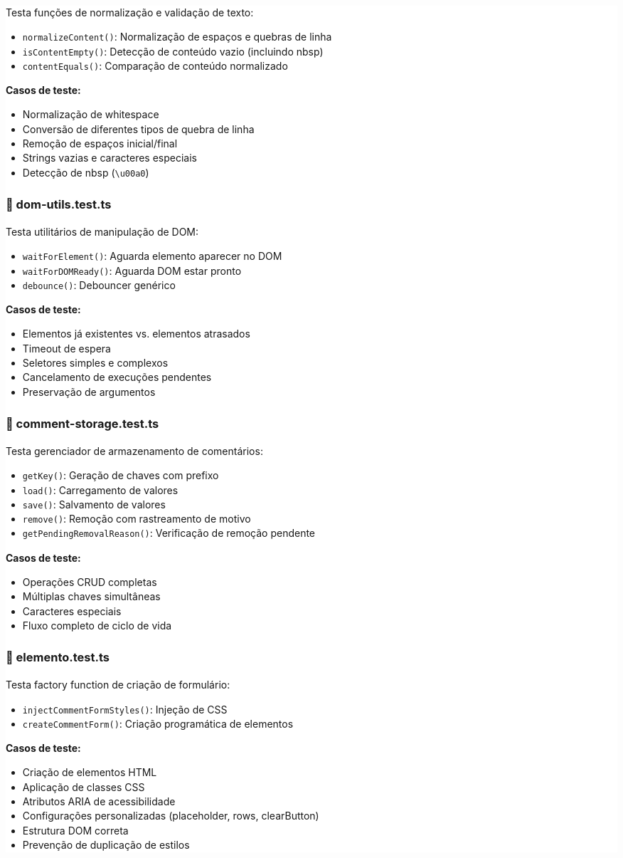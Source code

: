 Testa funções de normalização e validação de texto:

- `normalizeContent()`: Normalização de espaços e quebras de linha
- `isContentEmpty()`: Detecção de conteúdo vazio (incluindo nbsp)
- `contentEquals()`: Comparação de conteúdo normalizado

**Casos de teste:**

- Normalização de whitespace
- Conversão de diferentes tipos de quebra de linha
- Remoção de espaços inicial/final
- Strings vazias e caracteres especiais
- Detecção de nbsp (`\u00a0`)

### 🔧 dom-utils.test.ts

Testa utilitários de manipulação de DOM:

- `waitForElement()`: Aguarda elemento aparecer no DOM
- `waitForDOMReady()`: Aguarda DOM estar pronto
- `debounce()`: Debouncer genérico

**Casos de teste:**

- Elementos já existentes vs. elementos atrasados
- Timeout de espera
- Seletores simples e complexos
- Cancelamento de execuções pendentes
- Preservação de argumentos

### 💾 comment-storage.test.ts

Testa gerenciador de armazenamento de comentários:

- `getKey()`: Geração de chaves com prefixo
- `load()`: Carregamento de valores
- `save()`: Salvamento de valores
- `remove()`: Remoção com rastreamento de motivo
- `getPendingRemovalReason()`: Verificação de remoção pendente

**Casos de teste:**

- Operações CRUD completas
- Múltiplas chaves simultâneas
- Caracteres especiais
- Fluxo completo de ciclo de vida

### 🎨 elemento.test.ts

Testa factory function de criação de formulário:

- `injectCommentFormStyles()`: Injeção de CSS
- `createCommentForm()`: Criação programática de elementos

**Casos de teste:**

- Criação de elementos HTML
- Aplicação de classes CSS
- Atributos ARIA de acessibilidade
- Configurações personalizadas (placeholder, rows, clearButton)
- Estrutura DOM correta
- Prevenção de duplicação de estilos
